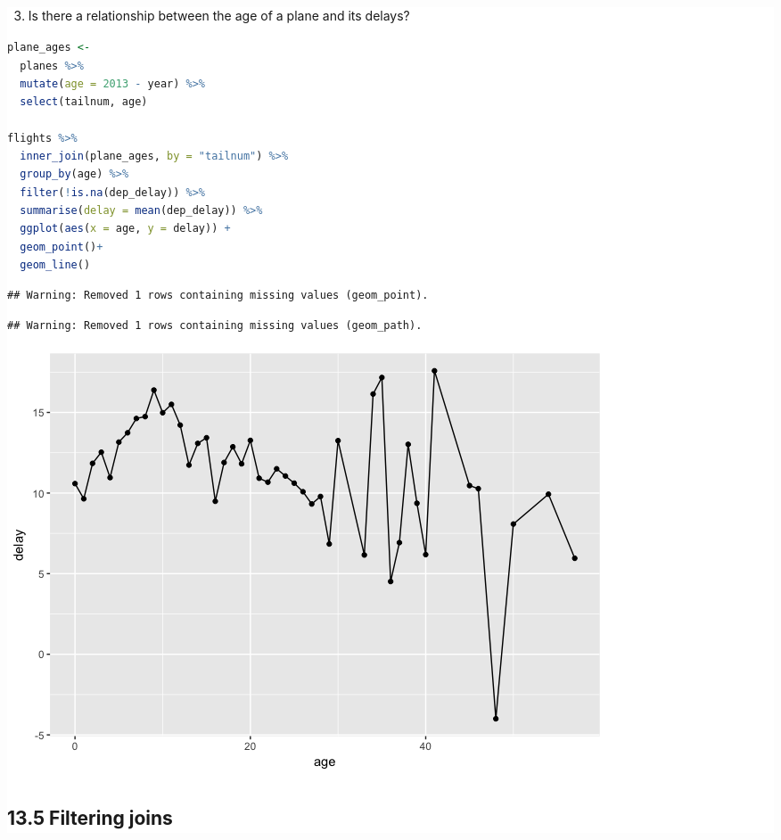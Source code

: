 3. Is there a relationship between the age of a plane and its delays?


```r
plane_ages <-
  planes %>%
  mutate(age = 2013 - year) %>%
  select(tailnum, age)

flights %>%
  inner_join(plane_ages, by = "tailnum") %>%
  group_by(age) %>%
  filter(!is.na(dep_delay)) %>%
  summarise(delay = mean(dep_delay)) %>%
  ggplot(aes(x = age, y = delay)) +
  geom_point()+
  geom_line()
```

```
## Warning: Removed 1 rows containing missing values (geom_point).
```

```
## Warning: Removed 1 rows containing missing values (geom_path).
```

![](Chapter_13_files/figure-html/keysex3-1.png)

## 13.5 Filtering joins
